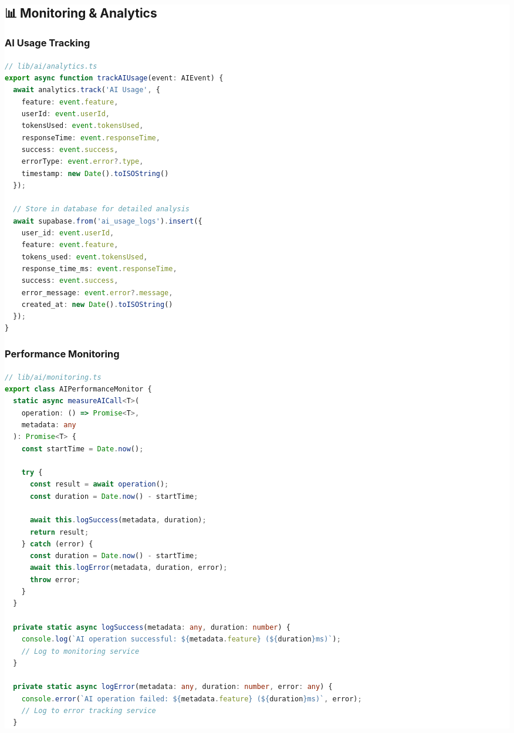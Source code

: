 
## 📊 Monitoring & Analytics

### AI Usage Tracking

```typescript
// lib/ai/analytics.ts
export async function trackAIUsage(event: AIEvent) {
  await analytics.track('AI Usage', {
    feature: event.feature,
    userId: event.userId,
    tokensUsed: event.tokensUsed,
    responseTime: event.responseTime,
    success: event.success,
    errorType: event.error?.type,
    timestamp: new Date().toISOString()
  });

  // Store in database for detailed analysis
  await supabase.from('ai_usage_logs').insert({
    user_id: event.userId,
    feature: event.feature,
    tokens_used: event.tokensUsed,
    response_time_ms: event.responseTime,
    success: event.success,
    error_message: event.error?.message,
    created_at: new Date().toISOString()
  });
}
```

### Performance Monitoring

```typescript
// lib/ai/monitoring.ts
export class AIPerformanceMonitor {
  static async measureAICall<T>(
    operation: () => Promise<T>,
    metadata: any
  ): Promise<T> {
    const startTime = Date.now();
    
    try {
      const result = await operation();
      const duration = Date.now() - startTime;
      
      await this.logSuccess(metadata, duration);
      return result;
    } catch (error) {
      const duration = Date.now() - startTime;
      await this.logError(metadata, duration, error);
      throw error;
    }
  }

  private static async logSuccess(metadata: any, duration: number) {
    console.log(`AI operation successful: ${metadata.feature} (${duration}ms)`);
    // Log to monitoring service
  }

  private static async logError(metadata: any, duration: number, error: any) {
    console.error(`AI operation failed: ${metadata.feature} (${duration}ms)`, error);
    // Log to error tracking service
  }
```